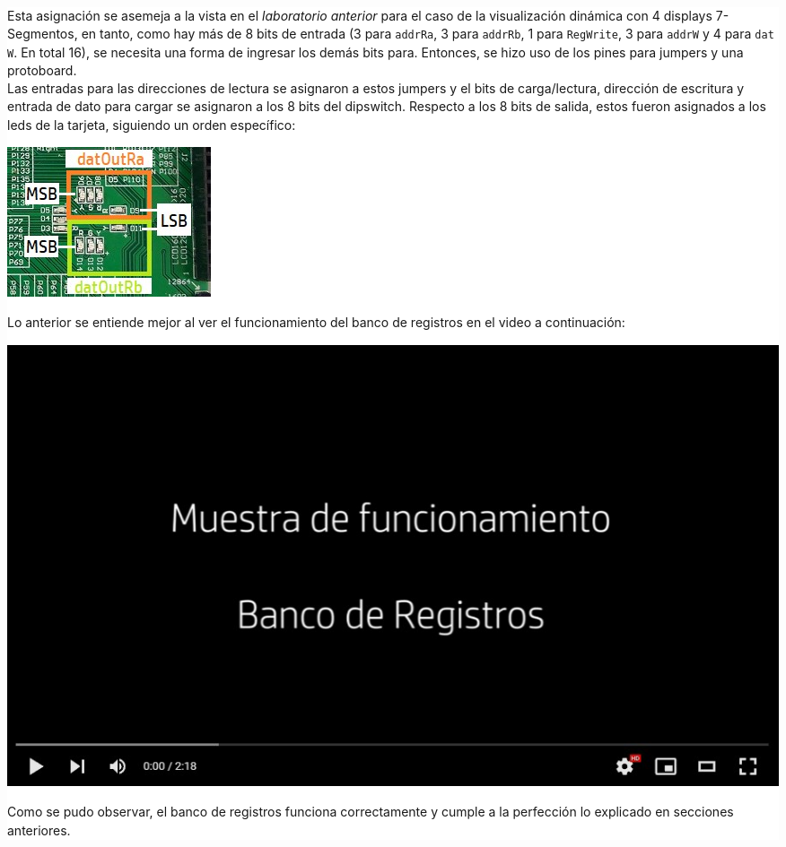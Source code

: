 Esta asignación se asemeja a la vista en el *laboratorio anterior* para el caso de la visualización dinámica con 4 displays 7-Segmentos, en tanto, como hay más de 8 bits de entrada (3 para `addrRa`, 3 para `addrRb`, 1 para `RegWrite`, 3 para `addrW` y 4 para `datW`. En total 16), se necesita una forma de ingresar los demás bits para. Entonces, se hizo uso de los pines para jumpers y una protoboard.  
Las entradas para las direcciones de lectura se asignaron a estos jumpers y el bits de carga/lectura, dirección de escritura y entrada de dato para cargar se asignaron a los 8 bits del dipswitch. Respecto a los 8 bits de salida, estos fueron asignados a los leds de la tarjeta, siguiendo un orden específico:

![Leds a utilizar para lograr la visualización de dos registros a la vez](/img/Visualizacion_BReg.jpg "Leds a utilizar para lograr la visualización de dos registros a la vez")

Lo anterior se entiende mejor al ver el funcionamiento del banco de registros en el video a continuación:

[![Haga clic para ver el video](/img/Miniatura_Test_BReg.jpg)](https://youtu.be/7mbj8uYGhwQ "Haga clic para ver el video")

Como se pudo observar, el banco de registros funciona correctamente y cumple a la perfección lo explicado en secciones anteriores.
